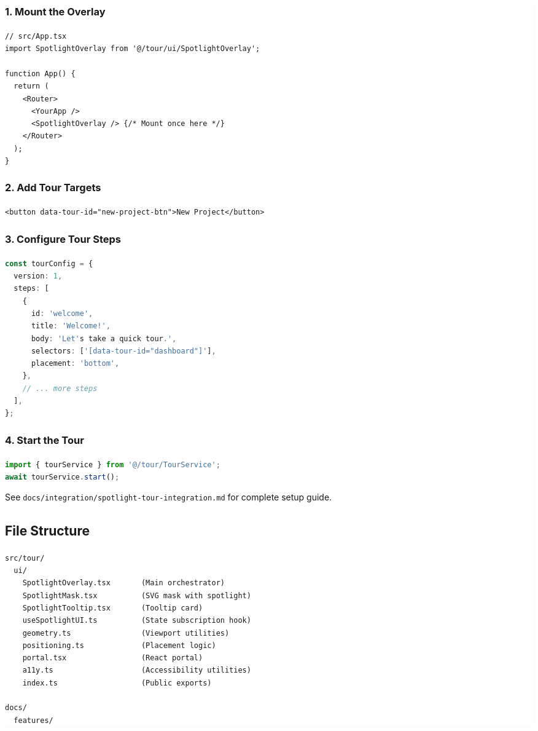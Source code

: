 ### 1. Mount the Overlay

```tsx
// src/App.tsx
import SpotlightOverlay from '@/tour/ui/SpotlightOverlay';

function App() {
  return (
    <Router>
      <YourApp />
      <SpotlightOverlay /> {/* Mount once here */}
    </Router>
  );
}
```

### 2. Add Tour Targets

```tsx
<button data-tour-id="new-project-btn">New Project</button>
```

### 3. Configure Tour Steps

```typescript
const tourConfig = {
  version: 1,
  steps: [
    {
      id: 'welcome',
      title: 'Welcome!',
      body: 'Let's take a quick tour.',
      selectors: ['[data-tour-id="dashboard"]'],
      placement: 'bottom',
    },
    // ... more steps
  ],
};
```

### 4. Start the Tour

```typescript
import { tourService } from '@/tour/TourService';
await tourService.start();
```

See `docs/integration/spotlight-tour-integration.md` for complete setup guide.

## File Structure

```
src/tour/
  ui/
    SpotlightOverlay.tsx       (Main orchestrator)
    SpotlightMask.tsx          (SVG mask with spotlight)
    SpotlightTooltip.tsx       (Tooltip card)
    useSpotlightUI.ts          (State subscription hook)
    geometry.ts                (Viewport utilities)
    positioning.ts             (Placement logic)
    portal.tsx                 (React portal)
    a11y.ts                    (Accessibility utilities)
    index.ts                   (Public exports)

docs/
  features/
```